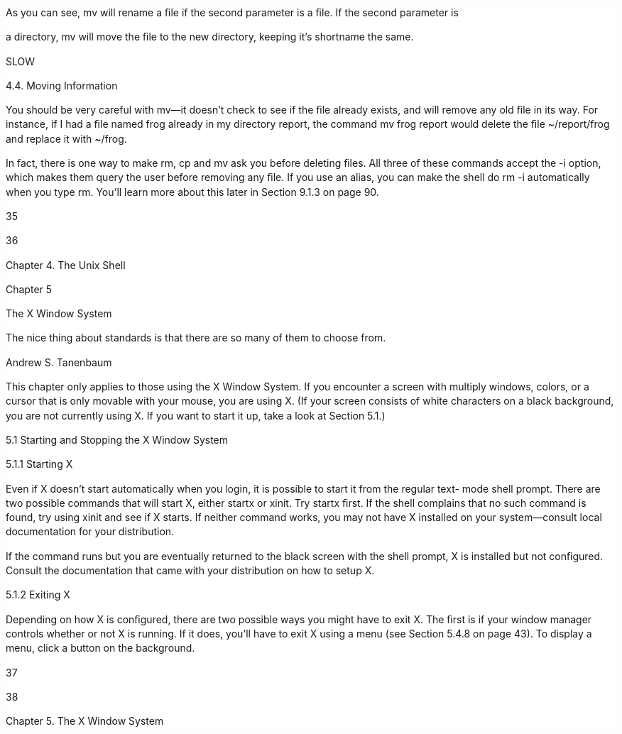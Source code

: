 As you can see, mv will rename a ﬁle if the second parameter is a ﬁle. If the second parameter is

a directory, mv will move the ﬁle to the new directory, keeping it’s shortname the same.

SLOW

4.4. Moving Information

You should be very careful with mv—it doesn’t check to see if the ﬁle already exists, and will remove any old ﬁle in its way. For instance, if I had a ﬁle named frog already in my directory report, the command mv frog report would delete the ﬁle ~/report/frog and replace it with ~/frog.

In fact, there is one way to make rm, cp and mv ask you before deleting ﬁles. All three of these commands accept the -i option, which makes them query the user before removing any ﬁle. If you use an alias, you can make the shell do rm -i automatically when you type rm. You’ll learn more about this later in Section 9.1.3 on page 90.

35

36

Chapter 4. The Unix Shell

Chapter 5

The X Window System

The nice thing about standards is that there are so many of them to choose from.

Andrew S. Tanenbaum

This chapter only applies to those using the X Window System. If you encounter a screen with multiply windows, colors, or a cursor that is only movable with your mouse, you are using X. (If your screen consists of white characters on a black background, you are not currently using X. If you want to start it up, take a look at Section 5.1.)

5.1 Starting and Stopping the X Window System

5.1.1 Starting X

Even if X doesn’t start automatically when you login, it is possible to start it from the regular text- mode shell prompt. There are two possible commands that will start X, either startx or xinit. Try startx ﬁrst. If the shell complains that no such command is found, try using xinit and see if X starts. If neither command works, you may not have X installed on your system—consult local documentation for your distribution.

If the command runs but you are eventually returned to the black screen with the shell prompt, X is installed but not conﬁgured. Consult the documentation that came with your distribution on how to setup X.

5.1.2 Exiting X

Depending on how X is conﬁgured, there are two possible ways you might have to exit X. The ﬁrst is if your window manager controls whether or not X is running. If it does, you’ll have to exit X using a menu (see Section 5.4.8 on page 43). To display a menu, click a button on the background.

37

38

Chapter 5. The X Window System
